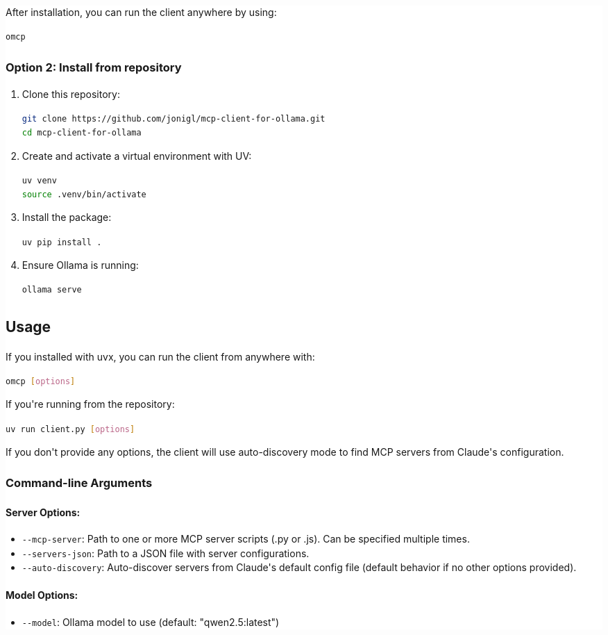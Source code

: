 After installation, you can run the client anywhere by using:

```bash
omcp
```

### Option 2: Install from repository

1. Clone this repository:
   ```bash
   git clone https://github.com/jonigl/mcp-client-for-ollama.git
   cd mcp-client-for-ollama
   ```

2. Create and activate a virtual environment with UV:
   ```bash
   uv venv
   source .venv/bin/activate
   ```

3. Install the package:
   ```bash
   uv pip install .
   ```

4. Ensure Ollama is running:
   ```bash
   ollama serve
   ```

## Usage

If you installed with uvx, you can run the client from anywhere with:

```bash
omcp [options]
```

If you're running from the repository:

```bash
uv run client.py [options]
```

If you don't provide any options, the client will use auto-discovery mode to find MCP servers from Claude's configuration.

### Command-line Arguments

#### Server Options:
- `--mcp-server`: Path to one or more MCP server scripts (.py or .js). Can be specified multiple times.
- `--servers-json`: Path to a JSON file with server configurations.
- `--auto-discovery`: Auto-discover servers from Claude's default config file (default behavior if no other options provided).

#### Model Options:
- `--model`: Ollama model to use (default: "qwen2.5:latest")
